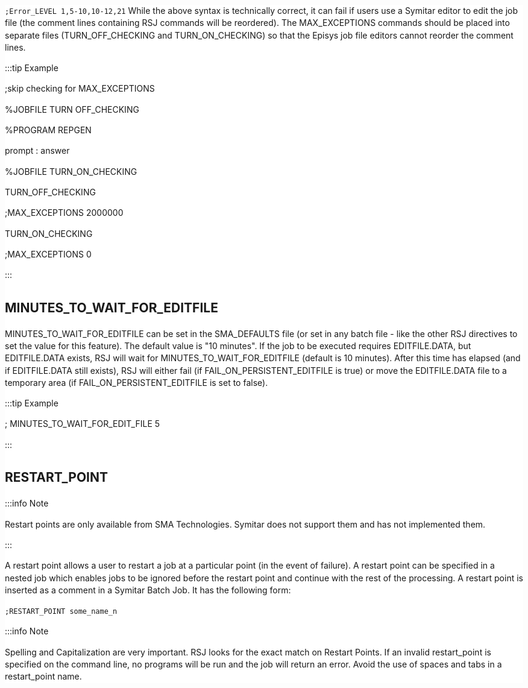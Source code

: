 ```;Error_LEVEL 1,5-10,10-12,21```
While the above syntax is technically correct, it can fail if users use a Symitar editor to edit the job file (the comment lines containing RSJ commands will be reordered). The MAX_EXCEPTIONS commands should be placed into separate files (TURN_OFF_CHECKING and TURN_ON_CHECKING) so that the Episys job file editors cannot reorder the comment lines.

:::tip Example

;skip checking for MAX_EXCEPTIONS

%JOBFILE TURN OFF_CHECKING

%PROGRAM REPGEN

prompt : answer

%JOBFILE TURN_ON_CHECKING

TURN_OFF_CHECKING

;MAX_EXCEPTIONS 2000000

TURN_ON_CHECKING

;MAX_EXCEPTIONS 0

:::

## MINUTES_TO_WAIT_FOR_EDITFILE

MINUTES_TO_WAIT_FOR_EDITFILE can be set in the SMA_DEFAULTS file (or set in any batch file - like the other RSJ directives to set the value for this feature). The default value is "10 minutes". If the job to be executed requires EDITFILE.DATA, but EDITFILE.DATA exists, RSJ will wait for MINUTES_TO_WAIT_FOR_EDITFILE (default is 10 minutes). After this time has elapsed (and if EDITFILE.DATA still exists), RSJ will either fail (if FAIL_ON_PERSISTENT_EDITFILE is true) or move the EDITFILE.DATA file to a temporary area (if FAIL_ON_PERSISTENT_EDITFILE is set to false).

:::tip Example

; MINUTES_TO_WAIT_FOR_EDIT_FILE     5 

:::

## RESTART_POINT

:::info Note

Restart points are only available from SMA Technologies. Symitar does not support them and has not implemented them.

:::

A restart point allows a user to restart a job at a particular point (in the event of failure). A restart point can be specified in a nested job which enables jobs to be ignored before the restart point and continue with the rest of the processing. A restart point is inserted as a comment in a Symitar Batch Job. It has the following form:

```;RESTART_POINT some_name_n```

:::info Note

Spelling and Capitalization are very important. RSJ looks for the exact match on Restart Points. If an invalid restart_point is specified on the command line, no programs will be run and the job will return an error. Avoid the use of spaces and tabs in a restart_point name.
```
